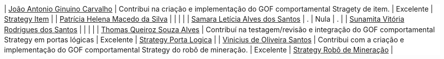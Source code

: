 | [João Antonio Ginuino Carvalho](https://github.com/i-JSS)             | Contribui na criação e implementação do GOF comportamental Stragety de item.                                                   | Excelente                                                                      | [Strategy Item](https://unbarqdsw2024-2.github.io/2024.2_G1_Logic_Thinkering_Entrega_03/#/Projeto/StrategyRegister?id=participantes)                                                          |
| [Patrícia Helena Macedo da Silva](https://github.com/patyhelenaa)     |                                                                                                                                |                                                                                |                                                                                                                                                                                               |
| [Samara Letícia Alves dos Santos](https://github.com/samarawwleticia) |               .                                                                                                                 |    Nula                                                                            |   .                                                                                                                                                                                            |
| [Sunamita Vitória Rodrigues dos Santos](https://github.com/sunamit)   |                                                                                                                                |                                                                                |                                                                                                                                                                                               |
| [Thomas Queiroz Souza Alves](https://github.com/thmasq)               | Contribuí na testagem/revisão e integração do GOF comportamental Strategy em portas lógicas                                    | Excelente                                                                      | [Strategy Porta Logica](/Projeto/LogicStrategy)                                                                                                                                               |
| [Vinicius de Oliveira Santos](https://github.com/ViniciussdeOliveira) | Contribui com a criação e implementação do GOF comportamental Strategy do robô de mineração.                                      | Excelente                                                                      | [Strategy Robô de Mineração](Projeto/MiningStrategy.md)                                                                                                                                       |

